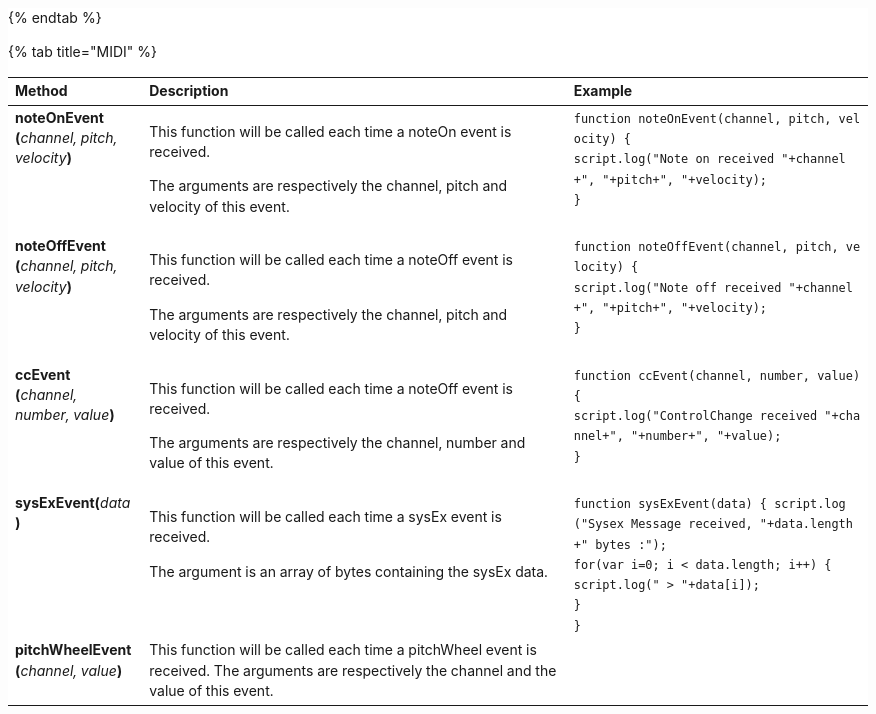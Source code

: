 {% endtab %}

{% tab title="MIDI" %}
<table>
  <thead>
    <tr>
      <th style="text-align:left">Method</th>
      <th style="text-align:left">Description</th>
      <th style="text-align:left">Example</th>
    </tr>
  </thead>
  <tbody>
    <tr>
      <td style="text-align:left"><b>noteOnEvent (</b><em>channel, pitch, velocity</em><b>)</b>
      </td>
      <td style="text-align:left">
        <p>This function will be called each time a noteOn event is received.</p>
        <p>The arguments are respectively the channel, pitch and velocity of this
          event.</p>
      </td>
      <td style="text-align:left"><code>function noteOnEvent(channel, pitch, velocity) {<br />script.log(&quot;Note on received &quot;+channel+&quot;, &quot;+pitch+&quot;, &quot;+velocity);<br />}</code>
      </td>
    </tr>
    <tr>
      <td style="text-align:left"><b>noteOffEvent (</b><em>channel, pitch, velocity</em><b>)</b>
      </td>
      <td style="text-align:left">
        <p>This function will be called each time a noteOff event is received.</p>
        <p>The arguments are respectively the channel, pitch and velocity of this
          event.</p>
      </td>
      <td style="text-align:left"><code>function noteOffEvent(channel, pitch, velocity) {<br />script.log(&quot;Note off received &quot;+channel+&quot;, &quot;+pitch+&quot;, &quot;+velocity);<br />}</code>
      </td>
    </tr>
    <tr>
      <td style="text-align:left"><b>ccEvent (</b><em>channel, number, value</em><b>)</b>
      </td>
      <td style="text-align:left">
        <p>This function will be called each time a noteOff event is received.</p>
        <p>The arguments are respectively the channel, number and value of this event.</p>
      </td>
      <td style="text-align:left"><code>function ccEvent(channel, number, value) {<br />script.log(&quot;ControlChange received &quot;+channel+&quot;, &quot;+number+&quot;, &quot;+value);<br />}</code>
      </td>
    </tr>
    <tr>
      <td style="text-align:left"><b>sysExEvent(</b><em>data</em><b>)</b>
      </td>
      <td style="text-align:left">
        <p>This function will be called each time a sysEx event is received.</p>
        <p>The argument is an array of bytes containing the sysEx data.</p>
      </td>
      <td style="text-align:left"><code>function sysExEvent(data) { script.log(&quot;Sysex Message received, &quot;+data.length+&quot; bytes :&quot;);<br />for(var i=0; i &lt; data.length; i++) {<br />script.log(&quot; &gt; &quot;+data[i]);<br />}<br />}</code>
      </td>
    </tr>
    <tr>
      <td style="text-align:left"><b>pitchWheelEvent (</b><em>channel, value</em><b>)</b>
      </td>
      <td style="text-align:left">This function will be called each time a pitchWheel event is received.
        The arguments are respectively the channel and the value of this event.</td>